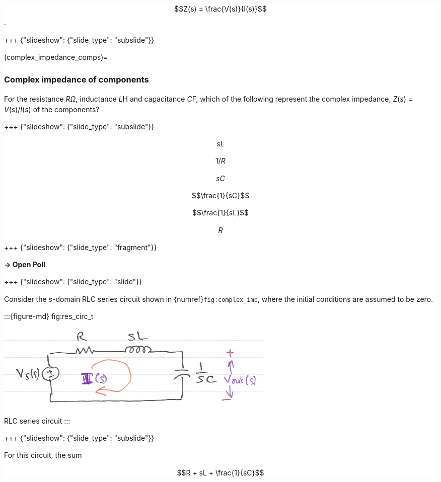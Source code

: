 $$Z(s) = \frac{V(s)}{I(s)}$$.

+++ {"slideshow": {"slide_type": "subslide"}}

(complex_impedance_comps)=
### Complex impedance of components

For the resistance $R$$\Omega$, inductance $L$H and capacitance $C$F, which of the following represent the complex impedance, $Z(s) = V(s)/I(s)$ of the components?

+++ {"slideshow": {"slide_type": "subslide"}}

$$sL$$

$$1/R$$

$$sC$$

$$\frac{1}{sC}$$

$$\frac{1}{sL}$$

$$R$$

+++ {"slideshow": {"slide_type": "fragment"}}

**-> Open Poll**

+++ {"slideshow": {"slide_type": "slide"}}

Consider the $s$-domain RLC series circuit shown in {numref}`fig:complex_imp`, where the initial conditions are assumed to be zero.

:::{figure-md} fig:res_circ_t

<img src="pictures/impedence.png" alt="RLC series circuit." width="60%">

RLC series circuit
:::

+++ {"slideshow": {"slide_type": "subslide"}}

For this circuit, the sum

$$R + sL + \frac{1}{sC}$$ 
